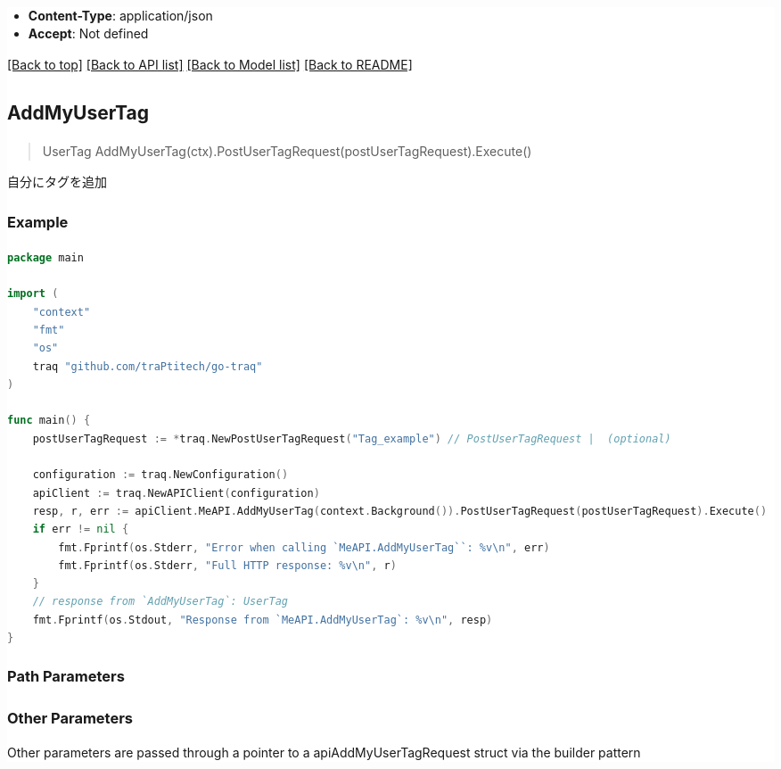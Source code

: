 - **Content-Type**: application/json
- **Accept**: Not defined

[[Back to top]](#) [[Back to API list]](../README.md#documentation-for-api-endpoints)
[[Back to Model list]](../README.md#documentation-for-models)
[[Back to README]](../README.md)


## AddMyUserTag

> UserTag AddMyUserTag(ctx).PostUserTagRequest(postUserTagRequest).Execute()

自分にタグを追加



### Example

```go
package main

import (
	"context"
	"fmt"
	"os"
	traq "github.com/traPtitech/go-traq"
)

func main() {
	postUserTagRequest := *traq.NewPostUserTagRequest("Tag_example") // PostUserTagRequest |  (optional)

	configuration := traq.NewConfiguration()
	apiClient := traq.NewAPIClient(configuration)
	resp, r, err := apiClient.MeAPI.AddMyUserTag(context.Background()).PostUserTagRequest(postUserTagRequest).Execute()
	if err != nil {
		fmt.Fprintf(os.Stderr, "Error when calling `MeAPI.AddMyUserTag``: %v\n", err)
		fmt.Fprintf(os.Stderr, "Full HTTP response: %v\n", r)
	}
	// response from `AddMyUserTag`: UserTag
	fmt.Fprintf(os.Stdout, "Response from `MeAPI.AddMyUserTag`: %v\n", resp)
}
```

### Path Parameters



### Other Parameters

Other parameters are passed through a pointer to a apiAddMyUserTagRequest struct via the builder pattern

